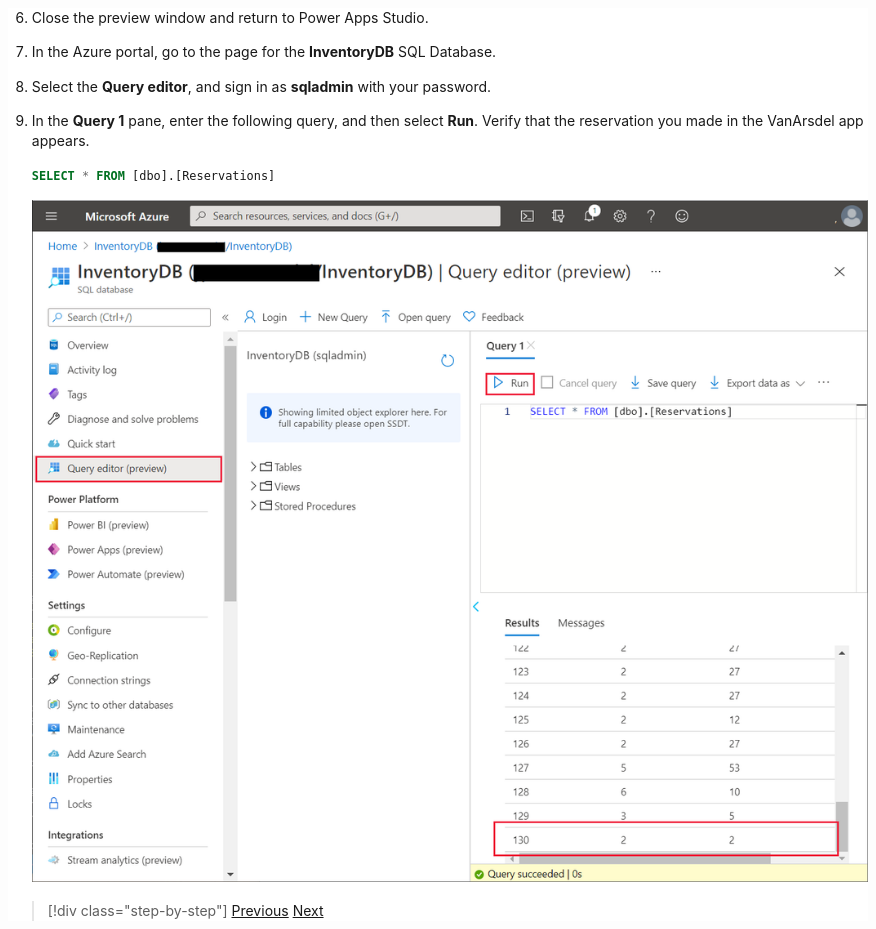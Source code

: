 6.  Close the preview window and return to Power Apps Studio.

7.  In the Azure portal, go to the page for the **InventoryDB** SQL Database.

8.  Select the **Query editor**, and sign in as **sqladmin** with your password.

9.  In the **Query 1** pane, enter the following query, and then select **Run**. Verify that the reservation you made in the VanArsdel app appears.

    ```sql
    SELECT * FROM [dbo].[Reservations]
    ```

    ![The query results in SQL Database.](media/image232.png)

> [!div class="step-by-step"]
> [Previous](06-using-web-api-in-app.md)
> [Next](08-protecting-deploying-app.md)

